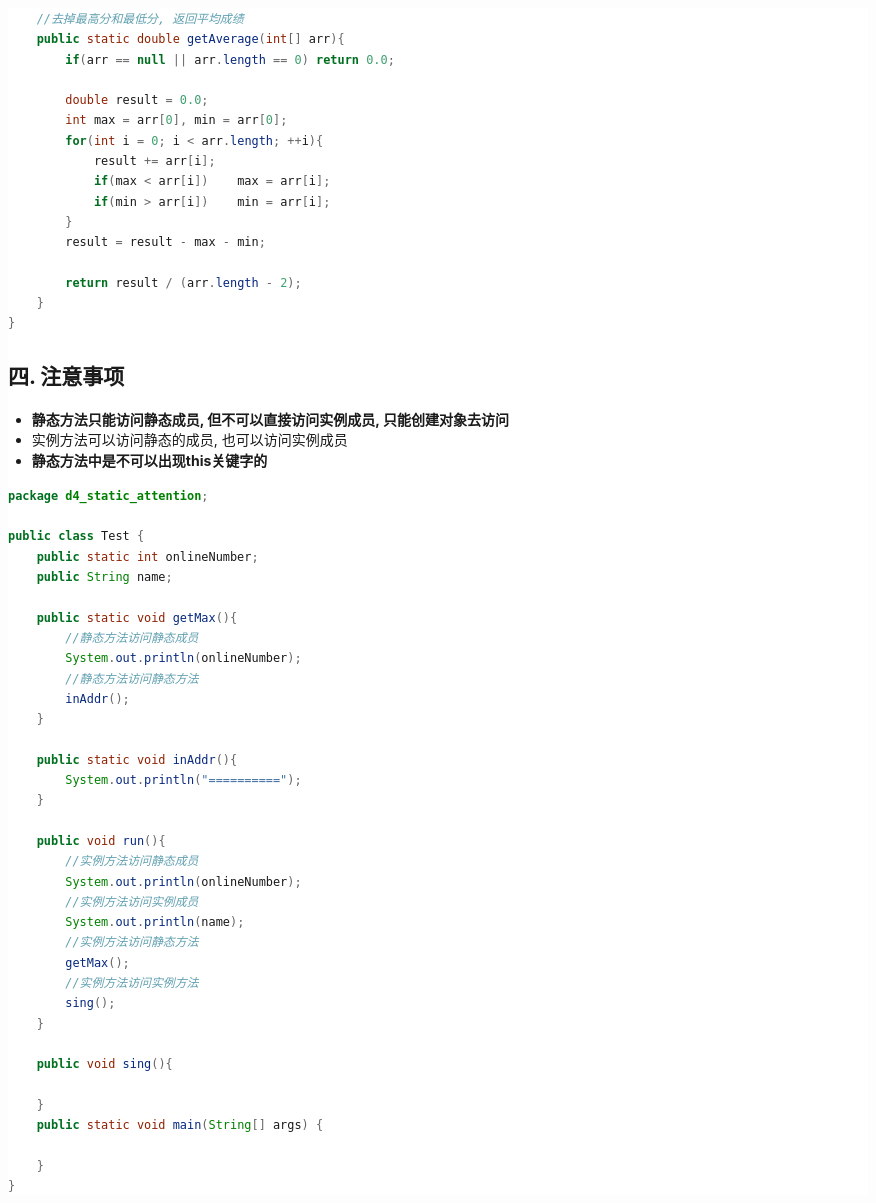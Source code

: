 ```java
    //去掉最高分和最低分, 返回平均成绩
    public static double getAverage(int[] arr){
        if(arr == null || arr.length == 0) return 0.0;

        double result = 0.0;
        int max = arr[0], min = arr[0];
        for(int i = 0; i < arr.length; ++i){
            result += arr[i];
            if(max < arr[i])    max = arr[i];
            if(min > arr[i])    min = arr[i];
        }
        result = result - max - min;

        return result / (arr.length - 2);
    }
}
```

## 四. 注意事项

- **静态方法只能访问静态成员, 但不可以直接访问实例成员, 只能创建对象去访问**
- 实例方法可以访问静态的成员, 也可以访问实例成员 
- **静态方法中是不可以出现this关键字的**

```java
package d4_static_attention;

public class Test {
    public static int onlineNumber;
    public String name;

    public static void getMax(){
        //静态方法访问静态成员
        System.out.println(onlineNumber);
        //静态方法访问静态方法
        inAddr();
    }

    public static void inAddr(){
        System.out.println("==========");
    }

    public void run(){
        //实例方法访问静态成员
        System.out.println(onlineNumber);
        //实例方法访问实例成员
        System.out.println(name);
        //实例方法访问静态方法
        getMax();
        //实例方法访问实例方法
        sing();
    }

    public void sing(){

    }
    public static void main(String[] args) {

    }
}
```

